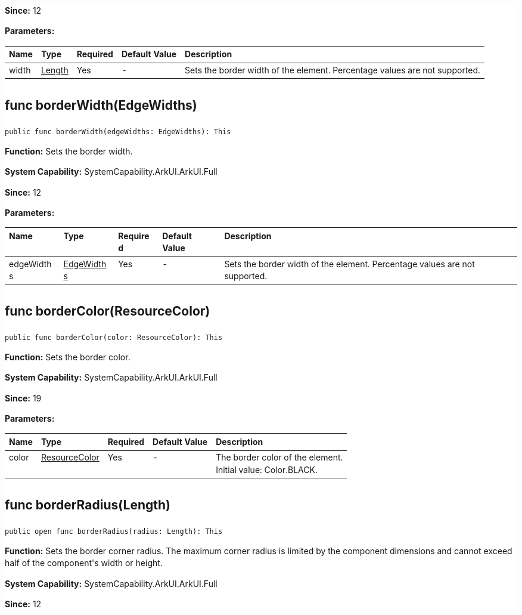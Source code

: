 **Since:** 12

**Parameters:**

| Name | Type | Required | Default Value | Description |
| :-------- | :---------- | :------- | :------ | :------- |
| width | [Length](./cj-common-types.md#interface-length) | Yes | - | Sets the border width of the element. Percentage values are not supported. |

## func borderWidth(EdgeWidths)

```cangjie
public func borderWidth(edgeWidths: EdgeWidths): This
```

**Function:** Sets the border width.

**System Capability:** SystemCapability.ArkUI.ArkUI.Full

**Since:** 12

**Parameters:**

| Name | Type | Required | Default Value | Description |
| :------- | :---------- | :------- | :------ | :------- |
| edgeWidths | [EdgeWidths](./cj-universal-attribute-border.md#class-edgewidths) | Yes | - | Sets the border width of the element. Percentage values are not supported. |

## func borderColor(ResourceColor)

```cangjie
public func borderColor(color: ResourceColor): This
```

**Function:** Sets the border color.

**System Capability:** SystemCapability.ArkUI.ArkUI.Full

**Since:** 19

**Parameters:**

| Name | Type | Required | Default Value | Description |
| :------- | :---------- | :---------- | :------- | :------ |
| color | [ResourceColor](./cj-common-types.md#interface-resourcecolor) | Yes | - | The border color of the element.<br>Initial value: Color.BLACK. |

## func borderRadius(Length)

```cangjie
public open func borderRadius(radius: Length): This
```

**Function:** Sets the border corner radius. The maximum corner radius is limited by the component dimensions and cannot exceed half of the component's width or height.

**System Capability:** SystemCapability.ArkUI.ArkUI.Full

**Since:** 12
